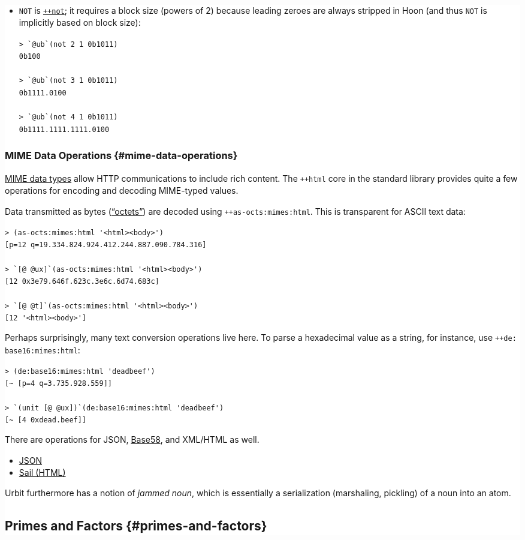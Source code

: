 - `NOT` is [`++not`](../stdlib/2d.md#not); it requires a block size (powers of 2) because leading zeroes are always stripped in Hoon (and thus `NOT` is implicitly based on block size):

    ```hoon
    > `@ub`(not 2 1 0b1011)
    0b100

    > `@ub`(not 3 1 0b1011)
    0b1111.0100
    
    > `@ub`(not 4 1 0b1011)
    0b1111.1111.1111.0100
    ```

### MIME Data Operations {#mime-data-operations}

[MIME data types](https://en.wikipedia.org/wiki/MIME) allow HTTP communications to include rich content.  The `++html` core in the standard library provides quite a few operations for encoding and decoding MIME-typed values.

Data transmitted as bytes ([“octets”](https://en.wikipedia.org/wiki/Octet_%28computing%29)) are decoded using `++as-octs:mimes:html`.  This is transparent for ASCII text data:

```hoon
> (as-octs:mimes:html '<html><body>')
[p=12 q=19.334.824.924.412.244.887.090.784.316]

> `[@ @ux]`(as-octs:mimes:html '<html><body>')
[12 0x3e79.646f.623c.3e6c.6d74.683c]

> `[@ @t]`(as-octs:mimes:html '<html><body>')
[12 '<html><body>']
```

Perhaps surprisingly, many text conversion operations live here.  To parse a hexadecimal value as a string, for instance, use `++de:base16:mimes:html`:

```hoon
> (de:base16:mimes:html 'deadbeef')
[~ [p=4 q=3.735.928.559]]

> `(unit [@ @ux])`(de:base16:mimes:html 'deadbeef')
[~ [4 0xdead.beef]]
```

There are operations for JSON, [Base58](https://en.wikipedia.org/wiki/Binary-to-text_encoding#Base58), and XML/HTML as well.

- [JSON](../json-guide.md)
- [Sail (HTML)](../sail.md)

Urbit furthermore has a notion of _jammed noun_, which is essentially a serialization (marshaling, pickling) of a noun into an atom.

## Primes and Factors {#primes-and-factors}
